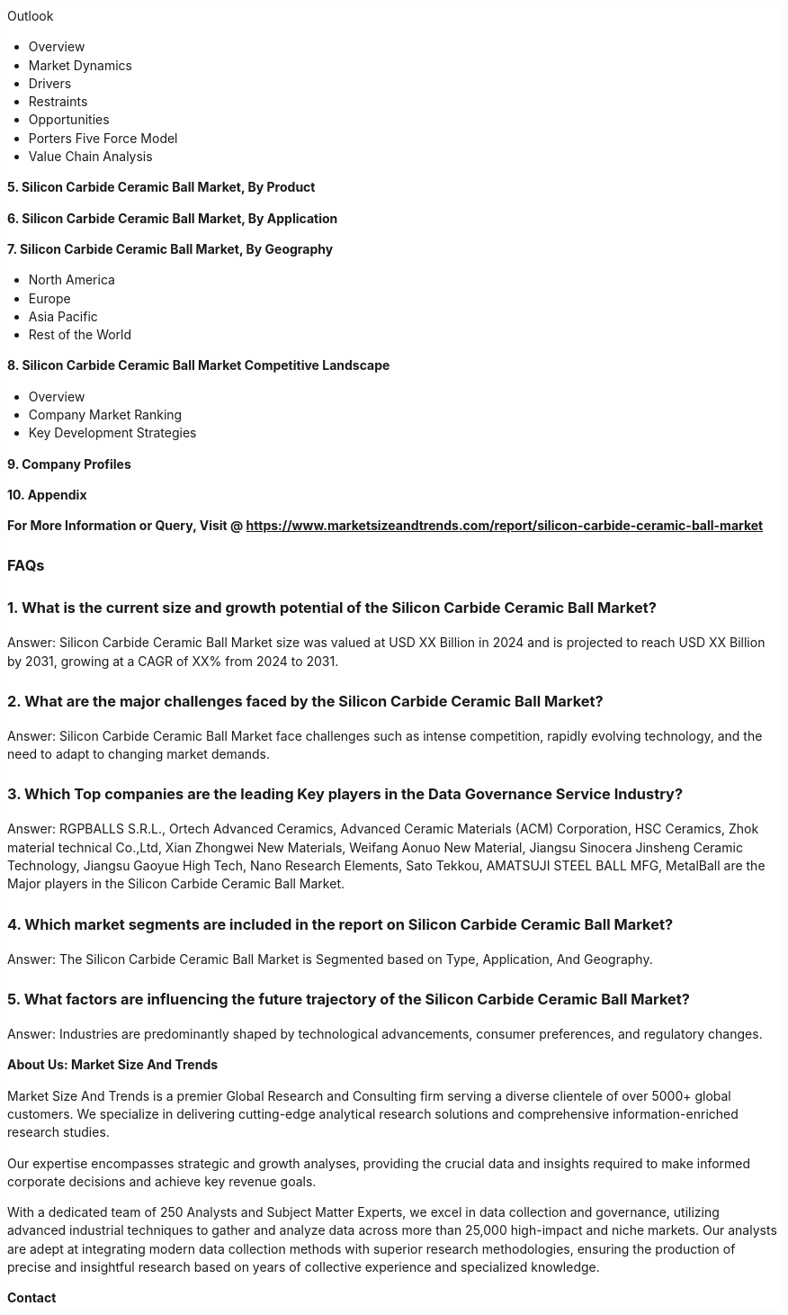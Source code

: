 Outlook</span></strong></p></div><div class="" data-test-id=""><ul><li><span class="">Overview</span></li><li><span class="">Market Dynamics</span></li><li><span class="">Drivers</span></li><li><span class="">Restraints</span></li><li><span class="">Opportunities</span></li><li><span class="">Porters Five Force Model</span></li><li><span class="">Value Chain Analysis</span></li></ul></div><div class="" data-test-id=""><p><strong><span class="">5. Silicon Carbide Ceramic Ball Market, By Product</span></strong></p></div><div class="" data-test-id=""><p><strong><span class="">6. Silicon Carbide Ceramic Ball Market, By Application</span></strong></p></div><div class="" data-test-id=""><p><strong><span class="">7. Silicon Carbide Ceramic Ball Market, By Geography</span></strong></p></div><div class="" data-test-id=""><ul><li><span class="">North America</span></li><li><span class="">Europe</span></li><li><span class="">Asia Pacific</span></li><li><span class="">Rest of the World</span></li></ul></div><div class="" data-test-id=""><p><strong><span class="">8. Silicon Carbide Ceramic Ball Market Competitive Landscape</span></strong></p></div><div class="" data-test-id=""><ul><li><span class="">Overview</span></li><li><span class="">Company Market Ranking</span></li><li><span class="">Key Development Strategies</span></li></ul></div><div class="" data-test-id=""><p><strong><span class="">9. Company Profiles</span></strong></p></div><div class="" data-test-id=""><p><strong><span class="">10. Appendix</span></strong></p></div><div class="" data-test-id=""><p><strong><span class="">For More Information or Query, Visit @ <a href="https://www.marketsizeandtrends.com/report/silicon-carbide-ceramic-ball-market" target="_blank">https://www.marketsizeandtrends.com/report/silicon-carbide-ceramic-ball-market</a></span></strong></p></div><div class="" data-test-id=""><div class="article-main__content" data-test-id="publishing-text-block"><h3><strong><span class="">FAQs</span></strong></h3></div><div class="article-main__content" data-test-id="publishing-text-block"><h3><span class="">1. What is the current size and growth potential of the Silicon Carbide Ceramic Ball Market?</span></h3></div><div class="article-main__content" data-test-id="publishing-text-block"><p><span class="font-[700]">Answer</span><span class="">: Silicon Carbide Ceramic Ball Market size was valued at USD XX Billion in 2024 and is projected to reach USD XX Billion by 2031, growing at a CAGR of XX% from 2024 to 2031.</span></p></div><div class="article-main__content" data-test-id="publishing-text-block"><h3><span class="">2. What are the major challenges faced by the Silicon Carbide Ceramic Ball Market?</span></h3></div><div class="article-main__content" data-test-id="publishing-text-block"><p><span class="font-[700]">Answer</span><span class="">: Silicon Carbide Ceramic Ball Market face challenges such as intense competition, rapidly evolving technology, and the need to adapt to changing market demands.</span></p></div><div class="article-main__content" data-test-id="publishing-text-block"><h3><span class="">3. Which Top companies are the leading Key players in the Data Governance Service Industry?</span></h3></div><div class="article-main__content" data-test-id="publishing-text-block"><p><span class="font-[700]">Answer</span><span class="">: RGPBALLS S.R.L., Ortech Advanced Ceramics, Advanced Ceramic Materials (ACM) Corporation, HSC Ceramics, Zhok material technical Co.,Ltd, Xian Zhongwei New Materials, Weifang Aonuo New Material, Jiangsu Sinocera Jinsheng Ceramic Technology, Jiangsu Gaoyue High Tech, Nano Research Elements, Sato Tekkou, AMATSUJI STEEL BALL MFG, MetalBall are the Major players in the Silicon Carbide Ceramic Ball Market.</span></p></div><div class="article-main__content" data-test-id="publishing-text-block"><h3><span class="">4. Which market segments are included in the report on Silicon Carbide Ceramic Ball Market?</span></h3></div><div class="article-main__content" data-test-id="publishing-text-block"><p><span class="font-[700]">Answer</span><span class="">: The Silicon Carbide Ceramic Ball Market is Segmented based on Type, Application, And Geography.</span></p></div><div class="article-main__content" data-test-id="publishing-text-block"><h3><span class="">5. What factors are influencing the future trajectory of the Silicon Carbide Ceramic Ball Market?</span></h3></div><div class="article-main__content" data-test-id="publishing-text-block"><p><span class="font-[700]">Answer:</span><span class="">&nbsp;Industries are predominantly shaped by technological advancements, consumer preferences, and regulatory changes.</span></p></div><p><strong><span class="">About Us: Market Size And Trends</span></strong></p></div><div class="" data-test-id=""><p><span class="">Market Size And Trends is a premier Global Research and Consulting firm serving a diverse clientele of over 5000+ global customers. We specialize in delivering cutting-edge analytical research solutions and comprehensive information-enriched research studies.</span></p></div><div class="" data-test-id=""><p><span class="">Our expertise encompasses strategic and growth analyses, providing the crucial data and insights required to make informed corporate decisions and achieve key revenue goals.</span></p></div><div class="" data-test-id=""><p><span class="">With a dedicated team of 250 Analysts and Subject Matter Experts, we excel in data collection and governance, utilizing advanced industrial techniques to gather and analyze data across more than 25,000 high-impact and niche markets. Our analysts are adept at integrating modern data collection methods with superior research methodologies, ensuring the production of precise and insightful research based on years of collective experience and specialized knowledge.</span></p></div><div class="" data-test-id=""><p><strong><span class="">Contact